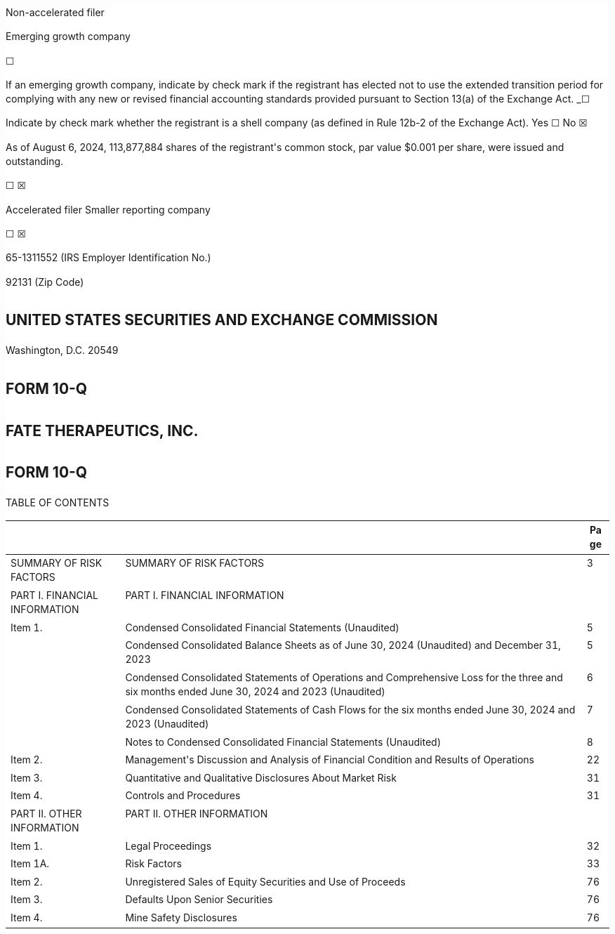Non-accelerated filer

Emerging growth company

☐

If an emerging growth company, indicate by check mark if the registrant has elected not to use the extended transition period for complying with any new or revised financial accounting standards provided pursuant to Section 13(a) of the Exchange Act. $\_{☐}$

Indicate by check mark whether the registrant is a shell company (as defined in Rule 12b-2 of the Exchange Act). Yes ☐ No ☒

As of August 6, 2024, 113,877,884 shares of the registrant's common stock, par value $0.001 per share, were issued and outstanding.

☐ ☒

Accelerated filer Smaller reporting company

☐ ☒

65-1311552 (IRS Employer Identification No.)

92131 (Zip Code)

## UNITED STATES SECURITIES AND EXCHANGE COMMISSION

Washington, D.C. 20549

## FORM 10-Q

## FATE THERAPEUTICS, INC.

## FORM 10-Q

TABLE OF CONTENTS

|                               |                                                                                                                                               | Page   |
|-------------------------------|-----------------------------------------------------------------------------------------------------------------------------------------------|--------|
| SUMMARY OF RISK FACTORS       | SUMMARY OF RISK FACTORS                                                                                                                       | 3      |
| PART I. FINANCIAL INFORMATION | PART I. FINANCIAL INFORMATION                                                                                                                 |        |
| Item 1.                       | Condensed Consolidated Financial Statements (Unaudited)                                                                                       | 5      |
|                               | Condensed Consolidated Balance Sheets as of June 30, 2024 (Unaudited) and December 31, 2023                                                   | 5      |
|                               | Condensed Consolidated Statements of Operations and Comprehensive Loss for the three and six months ended June 30, 2024 and 2023  (Unaudited) | 6      |
|                               | Condensed Consolidated Statements of Cash Flows for the six months ended June 30, 2024 and 2023 (Unaudited)                                   | 7      |
|                               | Notes to Condensed Consolidated Financial Statements (Unaudited)                                                                              | 8      |
| Item 2.                       | Management's Discussion and Analysis of Financial Condition and Results of Operations                                                         | 22     |
| Item 3.                       | Quantitative and Qualitative Disclosures About Market Risk                                                                                    | 31     |
| Item 4.                       | Controls and Procedures                                                                                                                       | 31     |
| PART II. OTHER INFORMATION    | PART II. OTHER INFORMATION                                                                                                                    |        |
| Item 1.                       | Legal Proceedings                                                                                                                             | 32     |
| Item 1A.                      | Risk Factors                                                                                                                                  | 33     |
| Item 2.                       | Unregistered Sales of Equity Securities and Use of Proceeds                                                                                   | 76     |
| Item 3.                       | Defaults Upon Senior Securities                                                                                                               | 76     |
| Item 4.                       | Mine Safety Disclosures                                                                                                                       | 76     |